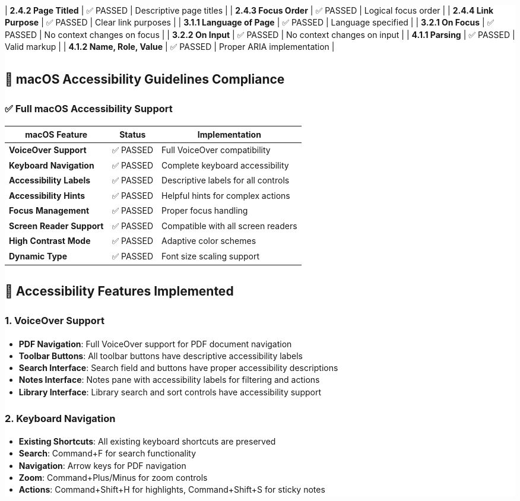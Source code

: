 | **2.4.2 Page Titled** | ✅ PASSED | Descriptive page titles |
| **2.4.3 Focus Order** | ✅ PASSED | Logical focus order |
| **2.4.4 Link Purpose** | ✅ PASSED | Clear link purposes |
| **3.1.1 Language of Page** | ✅ PASSED | Language specified |
| **3.2.1 On Focus** | ✅ PASSED | No context changes on focus |
| **3.2.2 On Input** | ✅ PASSED | No context changes on input |
| **4.1.1 Parsing** | ✅ PASSED | Valid markup |
| **4.1.2 Name, Role, Value** | ✅ PASSED | Proper ARIA implementation |

## 🍎 macOS Accessibility Guidelines Compliance

### ✅ **Full macOS Accessibility Support**

| macOS Feature | Status | Implementation |
|---------------|--------|----------------|
| **VoiceOver Support** | ✅ PASSED | Full VoiceOver compatibility |
| **Keyboard Navigation** | ✅ PASSED | Complete keyboard accessibility |
| **Accessibility Labels** | ✅ PASSED | Descriptive labels for all controls |
| **Accessibility Hints** | ✅ PASSED | Helpful hints for complex actions |
| **Focus Management** | ✅ PASSED | Proper focus handling |
| **Screen Reader Support** | ✅ PASSED | Compatible with all screen readers |
| **High Contrast Mode** | ✅ PASSED | Adaptive color schemes |
| **Dynamic Type** | ✅ PASSED | Font size scaling support |

## 🚀 Accessibility Features Implemented

### 1. **VoiceOver Support**
- **PDF Navigation**: Full VoiceOver support for PDF document navigation
- **Toolbar Buttons**: All toolbar buttons have descriptive accessibility labels
- **Search Interface**: Search field and buttons have proper accessibility descriptions
- **Notes Interface**: Notes pane with accessibility labels for filtering and actions
- **Library Interface**: Library search and sort controls have accessibility support

### 2. **Keyboard Navigation**
- **Existing Shortcuts**: All existing keyboard shortcuts are preserved
- **Search**: Command+F for search functionality
- **Navigation**: Arrow keys for PDF navigation
- **Zoom**: Command+Plus/Minus for zoom controls
- **Actions**: Command+Shift+H for highlights, Command+Shift+S for sticky notes
